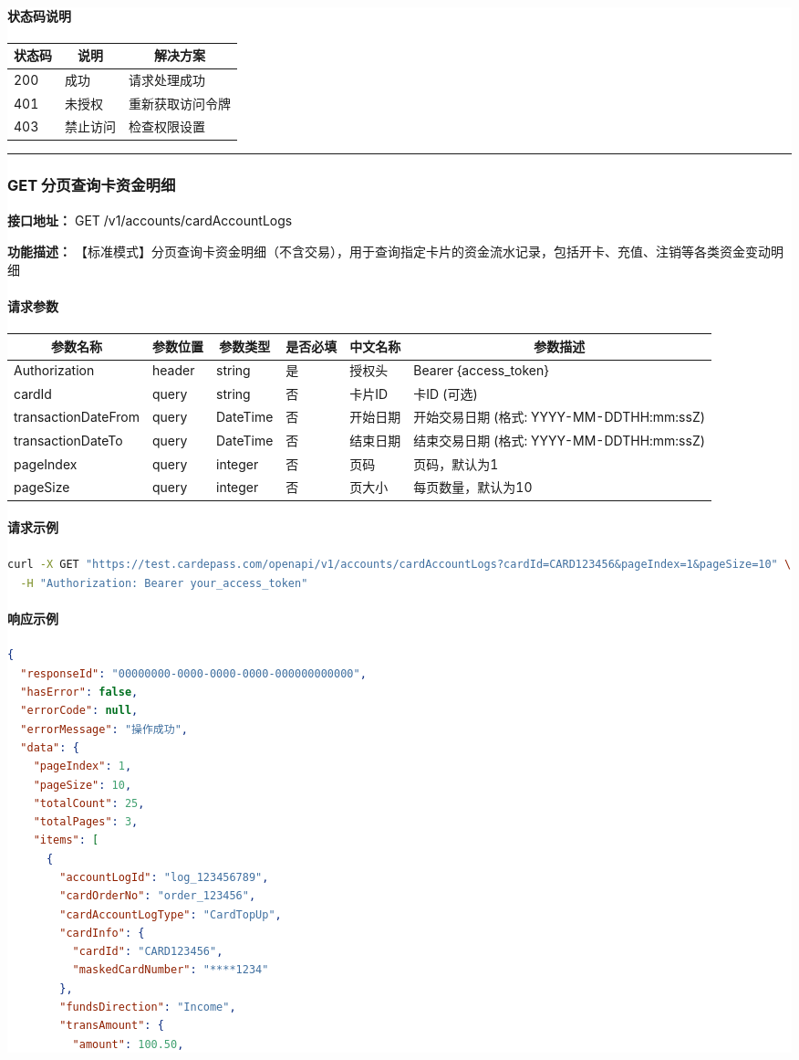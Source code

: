 #### 状态码说明

| 状态码 | 说明   | 解决方案     |
|-----|------|----------|
| 200 | 成功   | 请求处理成功   |
| 401 | 未授权  | 重新获取访问令牌 |
| 403 | 禁止访问 | 检查权限设置   |

---

### GET 分页查询卡资金明细

**接口地址：** GET /v1/accounts/cardAccountLogs

**功能描述：** 【标准模式】分页查询卡资金明细（不含交易），用于查询指定卡片的资金流水记录，包括开卡、充值、注销等各类资金变动明细

#### 请求参数

| 参数名称                | 参数位置   | 参数类型     | 是否必填 | 中文名称 | 参数描述                  |
|---------------------|--------|----------|------|------|-----------------------|
| Authorization       | header | string   | 是    | 授权头  | Bearer {access_token} |
| cardId              | query  | string   | 否    | 卡片ID | 卡ID (可选)              |
| transactionDateFrom | query  | DateTime | 否    | 开始日期 | 开始交易日期 (格式: YYYY-MM-DDTHH:mm:ssZ) |
| transactionDateTo   | query  | DateTime | 否    | 结束日期 | 结束交易日期 (格式: YYYY-MM-DDTHH:mm:ssZ) |
| pageIndex           | query  | integer  | 否    | 页码   | 页码，默认为1               |
| pageSize            | query  | integer  | 否    | 页大小  | 每页数量，默认为10            |

#### 请求示例

```bash
curl -X GET "https://test.cardepass.com/openapi/v1/accounts/cardAccountLogs?cardId=CARD123456&pageIndex=1&pageSize=10" \
  -H "Authorization: Bearer your_access_token"
```

#### 响应示例

```json
{
  "responseId": "00000000-0000-0000-0000-000000000000",
  "hasError": false,
  "errorCode": null,
  "errorMessage": "操作成功",
  "data": {
    "pageIndex": 1,
    "pageSize": 10,
    "totalCount": 25,
    "totalPages": 3,
    "items": [
      {
        "accountLogId": "log_123456789",
        "cardOrderNo": "order_123456",
        "cardAccountLogType": "CardTopUp",
        "cardInfo": {
          "cardId": "CARD123456",
          "maskedCardNumber": "****1234"
        },
        "fundsDirection": "Income",
        "transAmount": {
          "amount": 100.50,
```